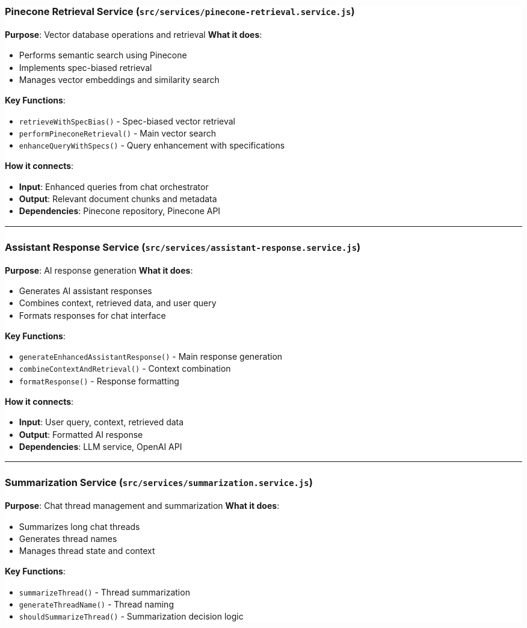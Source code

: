 
### **Pinecone Retrieval Service** (`src/services/pinecone-retrieval.service.js`)

**Purpose**: Vector database operations and retrieval
**What it does**:
- Performs semantic search using Pinecone
- Implements spec-biased retrieval
- Manages vector embeddings and similarity search

**Key Functions**:
- `retrieveWithSpecBias()` - Spec-biased vector retrieval
- `performPineconeRetrieval()` - Main vector search
- `enhanceQueryWithSpecs()` - Query enhancement with specifications

**How it connects**:
- **Input**: Enhanced queries from chat orchestrator
- **Output**: Relevant document chunks and metadata
- **Dependencies**: Pinecone repository, Pinecone API

---

### **Assistant Response Service** (`src/services/assistant-response.service.js`)

**Purpose**: AI response generation
**What it does**:
- Generates AI assistant responses
- Combines context, retrieved data, and user query
- Formats responses for chat interface

**Key Functions**:
- `generateEnhancedAssistantResponse()` - Main response generation
- `combineContextAndRetrieval()` - Context combination
- `formatResponse()` - Response formatting

**How it connects**:
- **Input**: User query, context, retrieved data
- **Output**: Formatted AI response
- **Dependencies**: LLM service, OpenAI API

---

### **Summarization Service** (`src/services/summarization.service.js`)

**Purpose**: Chat thread management and summarization
**What it does**:
- Summarizes long chat threads
- Generates thread names
- Manages thread state and context

**Key Functions**:
- `summarizeThread()` - Thread summarization
- `generateThreadName()` - Thread naming
- `shouldSummarizeThread()` - Summarization decision logic
